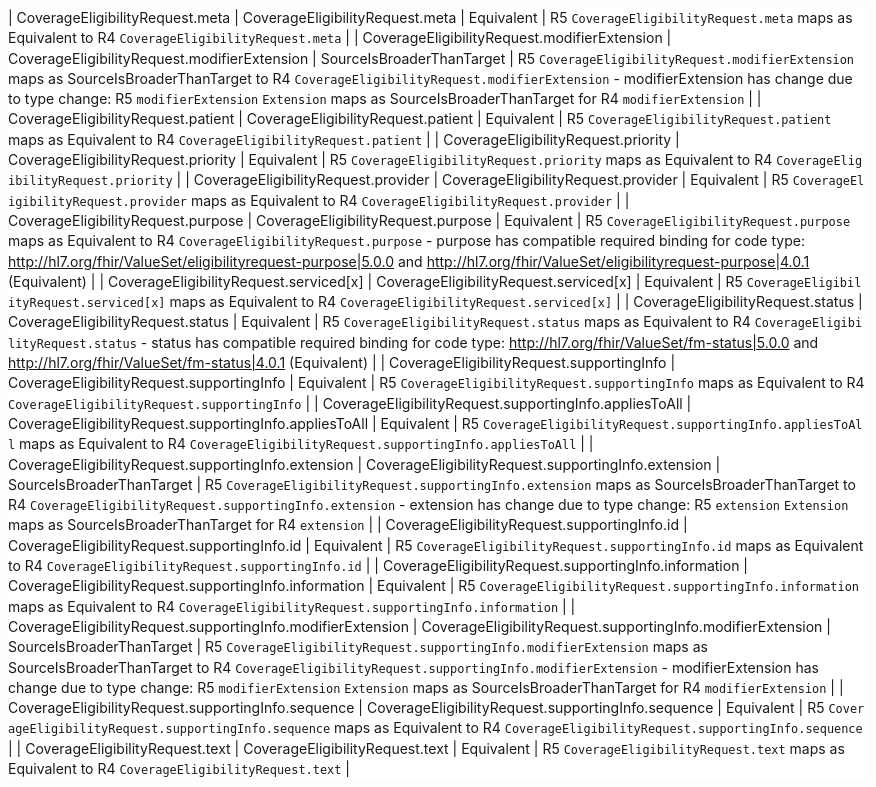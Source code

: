 | CoverageEligibilityRequest.meta | CoverageEligibilityRequest.meta | Equivalent | R5 `CoverageEligibilityRequest.meta` maps as Equivalent to R4 `CoverageEligibilityRequest.meta` |
| CoverageEligibilityRequest.modifierExtension | CoverageEligibilityRequest.modifierExtension | SourceIsBroaderThanTarget | R5 `CoverageEligibilityRequest.modifierExtension` maps as SourceIsBroaderThanTarget to R4 `CoverageEligibilityRequest.modifierExtension` - modifierExtension has change due to type change: R5 `modifierExtension` `Extension` maps as SourceIsBroaderThanTarget for R4 `modifierExtension` |
| CoverageEligibilityRequest.patient | CoverageEligibilityRequest.patient | Equivalent | R5 `CoverageEligibilityRequest.patient` maps as Equivalent to R4 `CoverageEligibilityRequest.patient` |
| CoverageEligibilityRequest.priority | CoverageEligibilityRequest.priority | Equivalent | R5 `CoverageEligibilityRequest.priority` maps as Equivalent to R4 `CoverageEligibilityRequest.priority` |
| CoverageEligibilityRequest.provider | CoverageEligibilityRequest.provider | Equivalent | R5 `CoverageEligibilityRequest.provider` maps as Equivalent to R4 `CoverageEligibilityRequest.provider` |
| CoverageEligibilityRequest.purpose | CoverageEligibilityRequest.purpose | Equivalent | R5 `CoverageEligibilityRequest.purpose` maps as Equivalent to R4 `CoverageEligibilityRequest.purpose` - purpose has compatible required binding for code type: http://hl7.org/fhir/ValueSet/eligibilityrequest-purpose|5.0.0 and http://hl7.org/fhir/ValueSet/eligibilityrequest-purpose|4.0.1 (Equivalent) |
| CoverageEligibilityRequest.serviced[x] | CoverageEligibilityRequest.serviced[x] | Equivalent | R5 `CoverageEligibilityRequest.serviced[x]` maps as Equivalent to R4 `CoverageEligibilityRequest.serviced[x]` |
| CoverageEligibilityRequest.status | CoverageEligibilityRequest.status | Equivalent | R5 `CoverageEligibilityRequest.status` maps as Equivalent to R4 `CoverageEligibilityRequest.status` - status has compatible required binding for code type: http://hl7.org/fhir/ValueSet/fm-status|5.0.0 and http://hl7.org/fhir/ValueSet/fm-status|4.0.1 (Equivalent) |
| CoverageEligibilityRequest.supportingInfo | CoverageEligibilityRequest.supportingInfo | Equivalent | R5 `CoverageEligibilityRequest.supportingInfo` maps as Equivalent to R4 `CoverageEligibilityRequest.supportingInfo` |
| CoverageEligibilityRequest.supportingInfo.appliesToAll | CoverageEligibilityRequest.supportingInfo.appliesToAll | Equivalent | R5 `CoverageEligibilityRequest.supportingInfo.appliesToAll` maps as Equivalent to R4 `CoverageEligibilityRequest.supportingInfo.appliesToAll` |
| CoverageEligibilityRequest.supportingInfo.extension | CoverageEligibilityRequest.supportingInfo.extension | SourceIsBroaderThanTarget | R5 `CoverageEligibilityRequest.supportingInfo.extension` maps as SourceIsBroaderThanTarget to R4 `CoverageEligibilityRequest.supportingInfo.extension` - extension has change due to type change: R5 `extension` `Extension` maps as SourceIsBroaderThanTarget for R4 `extension` |
| CoverageEligibilityRequest.supportingInfo.id | CoverageEligibilityRequest.supportingInfo.id | Equivalent | R5 `CoverageEligibilityRequest.supportingInfo.id` maps as Equivalent to R4 `CoverageEligibilityRequest.supportingInfo.id` |
| CoverageEligibilityRequest.supportingInfo.information | CoverageEligibilityRequest.supportingInfo.information | Equivalent | R5 `CoverageEligibilityRequest.supportingInfo.information` maps as Equivalent to R4 `CoverageEligibilityRequest.supportingInfo.information` |
| CoverageEligibilityRequest.supportingInfo.modifierExtension | CoverageEligibilityRequest.supportingInfo.modifierExtension | SourceIsBroaderThanTarget | R5 `CoverageEligibilityRequest.supportingInfo.modifierExtension` maps as SourceIsBroaderThanTarget to R4 `CoverageEligibilityRequest.supportingInfo.modifierExtension` - modifierExtension has change due to type change: R5 `modifierExtension` `Extension` maps as SourceIsBroaderThanTarget for R4 `modifierExtension` |
| CoverageEligibilityRequest.supportingInfo.sequence | CoverageEligibilityRequest.supportingInfo.sequence | Equivalent | R5 `CoverageEligibilityRequest.supportingInfo.sequence` maps as Equivalent to R4 `CoverageEligibilityRequest.supportingInfo.sequence` |
| CoverageEligibilityRequest.text | CoverageEligibilityRequest.text | Equivalent | R5 `CoverageEligibilityRequest.text` maps as Equivalent to R4 `CoverageEligibilityRequest.text` |

